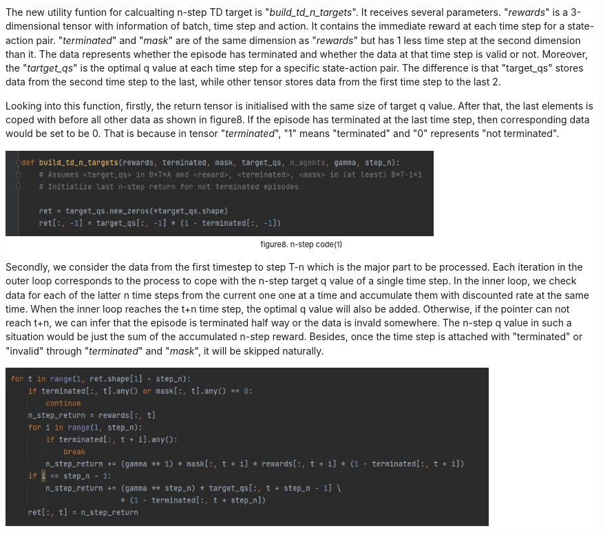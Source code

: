 The new utility funtion for calcualting n-step TD target is "*build_td_n_targets*". It receives several parameters. "*rewards*" is a 3-dimensional tensor with information of batch, time step and action. It contains the immediate reward at each time step for a state-action pair. "*terminated*" and "*mask*" are of the same dimension as "*rewards*" but has 1 less time step at the second dimension than it. The data represents whether the episode has terminated and whether the data at that time step is valid or not. Moreover, the "*tartget_qs*" is the optimal q value at each time step for a specific state-action pair. The difference is that "target_qs" stores data from the second time step to the last, while other tensor stores data from the first time step to the last 2.

Looking into this function, firstly, the return tensor is initialised with the same size of target q value. After that, the last elements is coped with before all other data as shown in figure8. If the episode has terminated at the last time step, then corresponding data would be set to be 0. That is because in tensor "*terminated*", "1" means "terminated" and "0" represents "not terminated".



<img src="typoraPic/nstep_code_1.jpg" alt="nstep_code_1" style="zoom:80%;" />

<center style="font-size:11px;color:#0C0C0C">figure8. n-step code(1)</center>



Secondly, we consider the data from the first timestep to step T-n which is the major part to be processed. Each iteration in the outer loop corresponds to the process to cope with the n-step target q value of a single time step. In the inner loop, we check data for each of the latter n time steps from the current one one at a time and accumulate them with discounted rate at the same time. When the inner loop reaches the t+n time step, the optimal q value will also be added. Otherwise, if the pointer can not reach t+n, we can infer that the episode is terminated half way or the data is invald somewhere. The n-step q value in such a situation would be just the sum of the accumulated n-step reward. Besides, once the time step is attached with "terminated" or "invalid" through "*terminated*" and "*mask*", it will be skipped naturally.



<img src="typoraPic/nstep_code_2.jpg" alt="nstep_code_2" style="zoom:80%;" />
